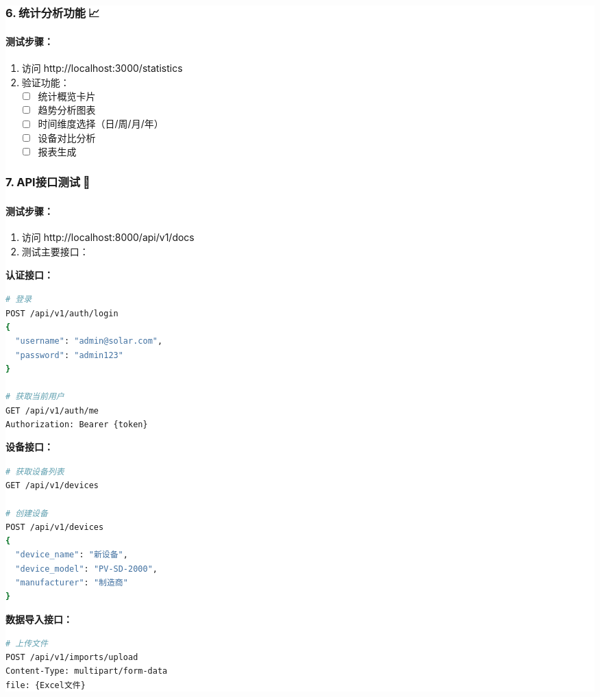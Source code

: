 ### 6. 统计分析功能 📈

#### 测试步骤：
1. 访问 http://localhost:3000/statistics
2. 验证功能：
   - [ ] 统计概览卡片
   - [ ] 趋势分析图表
   - [ ] 时间维度选择（日/周/月/年）
   - [ ] 设备对比分析
   - [ ] 报表生成

### 7. API接口测试 🔌

#### 测试步骤：
1. 访问 http://localhost:8000/api/v1/docs
2. 测试主要接口：

**认证接口：**
```bash
# 登录
POST /api/v1/auth/login
{
  "username": "admin@solar.com",
  "password": "admin123"
}

# 获取当前用户
GET /api/v1/auth/me
Authorization: Bearer {token}
```

**设备接口：**
```bash
# 获取设备列表
GET /api/v1/devices

# 创建设备
POST /api/v1/devices
{
  "device_name": "新设备",
  "device_model": "PV-SD-2000",
  "manufacturer": "制造商"
}
```

**数据导入接口：**
```bash
# 上传文件
POST /api/v1/imports/upload
Content-Type: multipart/form-data
file: {Excel文件}
```

